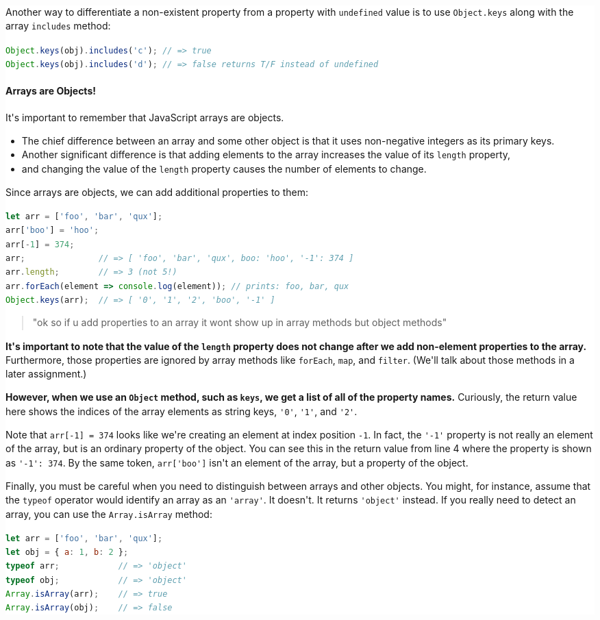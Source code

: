 Another way to differentiate a non-existent property from a property with `undefined` value is to use `Object.keys` along with the array `includes` method:

```js
Object.keys(obj).includes('c'); // => true
Object.keys(obj).includes('d'); // => false returns T/F instead of undefined 
```

#### Arrays are Objects!

It's important to remember that JavaScript arrays are objects. 

- The chief difference between an array and some other object is that it uses non-negative integers as its primary keys. 
- Another significant difference is that adding elements to the array increases the value of its `length` property, 
- and changing the value of the `length` property causes the number of elements to change.

Since arrays are objects, we can add additional properties to them:

```js
let arr = ['foo', 'bar', 'qux'];
arr['boo'] = 'hoo';
arr[-1] = 374;
arr;               // => [ 'foo', 'bar', 'qux', boo: 'hoo', '-1': 374 ]
arr.length;        // => 3 (not 5!)
arr.forEach(element => console.log(element)); // prints: foo, bar, qux
Object.keys(arr);  // => [ '0', '1', '2', 'boo', '-1' ]
```

>  "ok so if u add properties to an array it wont show up in array methods but object methods"

**It's important to note that the value of the `length` property does not change after we add non-element properties to the array.** Furthermore, those properties are ignored by array methods like `forEach`, `map`, and `filter`. (We'll talk about those methods in a later assignment.)

**However, when we use an `Object` method, such as `keys`, we get a list of all of the property names.** Curiously, the return value here shows the indices of the array elements as string keys, `'0'`, `'1'`, and `'2'`.

Note that `arr[-1] = 374` looks like we're creating an element at index position `-1`. In fact, the `'-1'` property is not really an element of the array, but is an ordinary property of the object. You can see this in the return value from line 4 where the property is shown as `'-1': 374`. By the same token, `arr['boo']` isn't an element of the array, but a property of the object.

Finally, you must be careful when you need to distinguish between arrays and other objects. You might, for instance, assume that the `typeof` operator would identify an array as an `'array'`. It doesn't. It returns `'object'` instead. If you really need to detect an array, you can use the `Array.isArray` method:

```js
let arr = ['foo', 'bar', 'qux'];
let obj = { a: 1, b: 2 };
typeof arr;            // => 'object'
typeof obj;            // => 'object'
Array.isArray(arr);    // => true
Array.isArray(obj);    // => false
```
